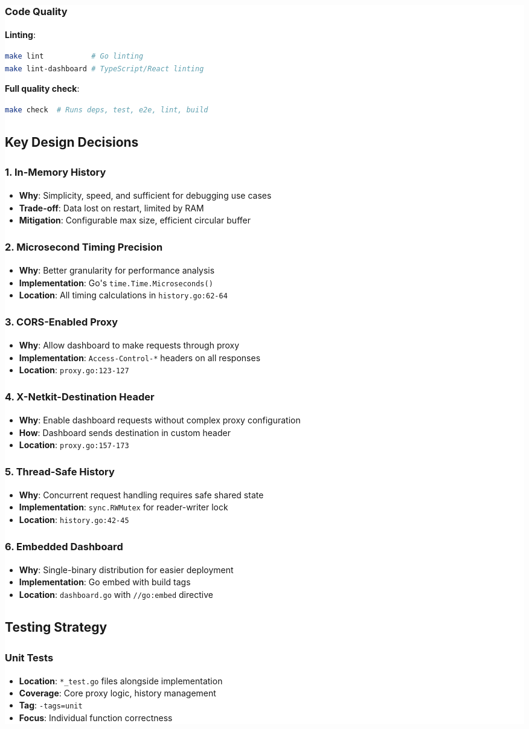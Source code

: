 ### Code Quality

**Linting**:
```bash
make lint           # Go linting
make lint-dashboard # TypeScript/React linting
```

**Full quality check**:
```bash
make check  # Runs deps, test, e2e, lint, build
```

## Key Design Decisions

### 1. In-Memory History
- **Why**: Simplicity, speed, and sufficient for debugging use cases
- **Trade-off**: Data lost on restart, limited by RAM
- **Mitigation**: Configurable max size, efficient circular buffer

### 2. Microsecond Timing Precision
- **Why**: Better granularity for performance analysis
- **Implementation**: Go's `time.Time.Microseconds()`
- **Location**: All timing calculations in `history.go:62-64`

### 3. CORS-Enabled Proxy
- **Why**: Allow dashboard to make requests through proxy
- **Implementation**: `Access-Control-*` headers on all responses
- **Location**: `proxy.go:123-127`

### 4. X-Netkit-Destination Header
- **Why**: Enable dashboard requests without complex proxy configuration
- **How**: Dashboard sends destination in custom header
- **Location**: `proxy.go:157-173`

### 5. Thread-Safe History
- **Why**: Concurrent request handling requires safe shared state
- **Implementation**: `sync.RWMutex` for reader-writer lock
- **Location**: `history.go:42-45`

### 6. Embedded Dashboard
- **Why**: Single-binary distribution for easier deployment
- **Implementation**: Go embed with build tags
- **Location**: `dashboard.go` with `//go:embed` directive

## Testing Strategy

### Unit Tests
- **Location**: `*_test.go` files alongside implementation
- **Coverage**: Core proxy logic, history management
- **Tag**: `-tags=unit`
- **Focus**: Individual function correctness
